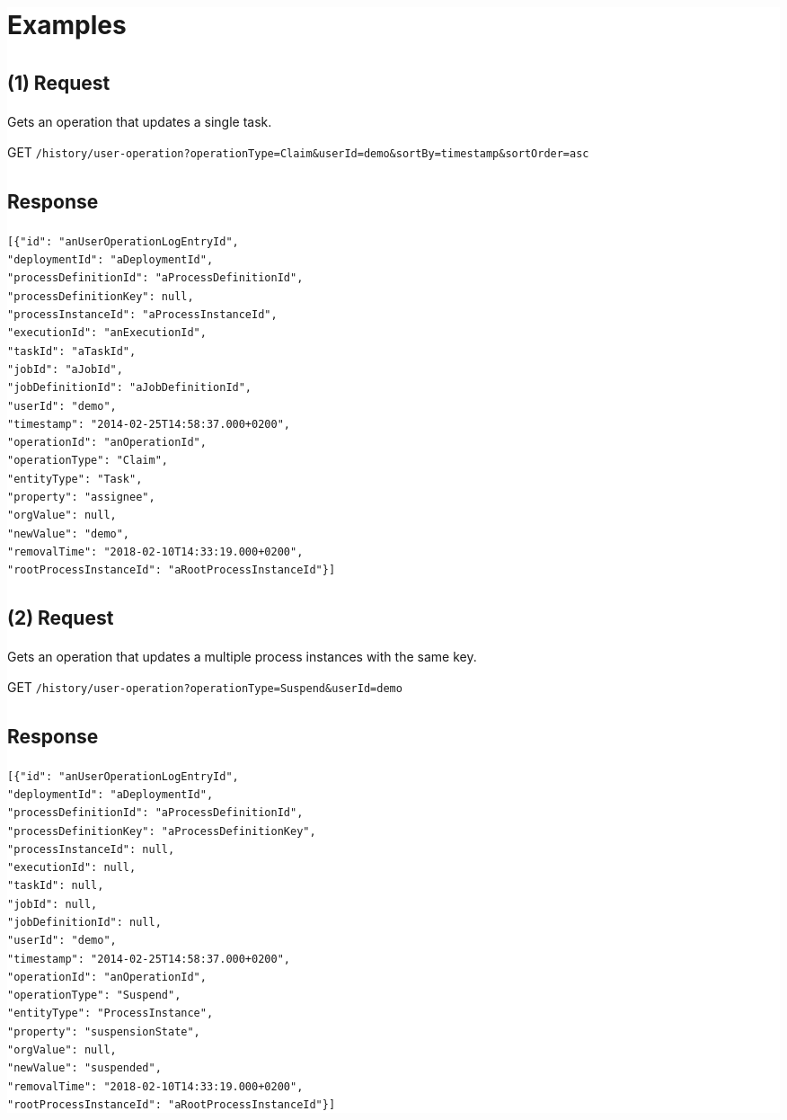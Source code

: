 
# Examples

## (1) Request

Gets an operation that updates a single task.

GET `/history/user-operation?operationType=Claim&userId=demo&sortBy=timestamp&sortOrder=asc`

## Response

    [{"id": "anUserOperationLogEntryId",
    "deploymentId": "aDeploymentId",
    "processDefinitionId": "aProcessDefinitionId",
    "processDefinitionKey": null,
    "processInstanceId": "aProcessInstanceId",
    "executionId": "anExecutionId",
    "taskId": "aTaskId",
    "jobId": "aJobId",
    "jobDefinitionId": "aJobDefinitionId",
    "userId": "demo",
    "timestamp": "2014-02-25T14:58:37.000+0200",
    "operationId": "anOperationId",
    "operationType": "Claim",
    "entityType": "Task",
    "property": "assignee",
    "orgValue": null,
    "newValue": "demo",
    "removalTime": "2018-02-10T14:33:19.000+0200",
    "rootProcessInstanceId": "aRootProcessInstanceId"}]

## (2) Request

Gets an operation that updates a multiple process instances with the same key.

GET `/history/user-operation?operationType=Suspend&userId=demo`

## Response

    [{"id": "anUserOperationLogEntryId",
    "deploymentId": "aDeploymentId",
    "processDefinitionId": "aProcessDefinitionId",
    "processDefinitionKey": "aProcessDefinitionKey",
    "processInstanceId": null,
    "executionId": null,
    "taskId": null,
    "jobId": null,
    "jobDefinitionId": null,
    "userId": "demo",
    "timestamp": "2014-02-25T14:58:37.000+0200",
    "operationId": "anOperationId",
    "operationType": "Suspend",
    "entityType": "ProcessInstance",
    "property": "suspensionState",
    "orgValue": null,
    "newValue": "suspended",
    "removalTime": "2018-02-10T14:33:19.000+0200",
    "rootProcessInstanceId": "aRootProcessInstanceId"}]
